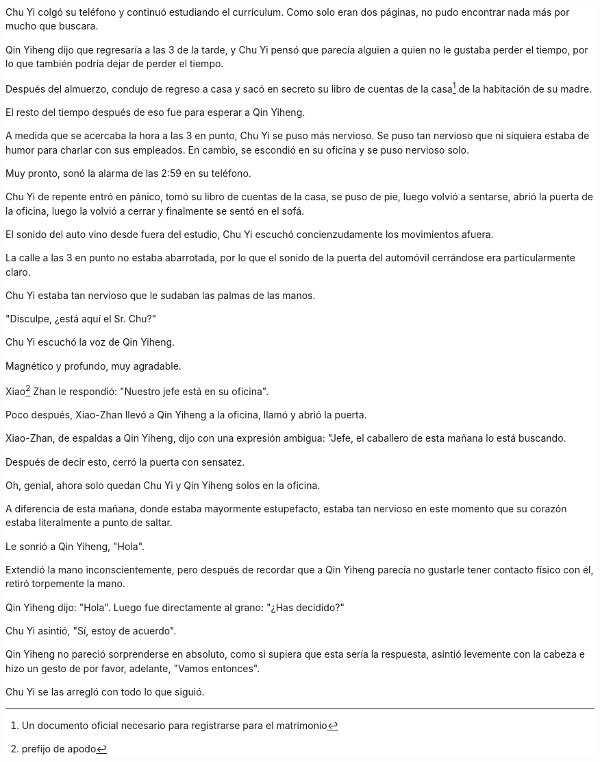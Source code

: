 Chu Yi colgó su teléfono y continuó estudiando el currículum. Como solo eran dos páginas, no pudo encontrar nada más por mucho que buscara.

Qin Yiheng dijo que regresaría a las 3 de la tarde, y Chu Yi pensó que parecía alguien a quien no le gustaba perder el tiempo, por lo que también podría dejar de perder el tiempo.

Después del almuerzo, condujo de regreso a casa y sacó en secreto su libro de cuentas de la casa[^3] de la habitación de su madre.

El resto del tiempo después de eso fue para esperar a Qin Yiheng.

A medida que se acercaba la hora a las 3 en punto, Chu Yi se puso más nervioso. Se puso tan nervioso que ni siquiera estaba de humor para charlar con sus empleados. En cambio, se escondió en su oficina y se puso nervioso solo.

Muy pronto, sonó la alarma de las 2:59 en su teléfono.

Chu Yi de repente entró en pánico, tomó su libro de cuentas de la casa, se puso de pie, luego volvió a sentarse, abrió la puerta de la oficina, luego la volvió a cerrar y finalmente se sentó en el sofá.

El sonido del auto vino desde fuera del estudio, Chu Yi escuchó concienzudamente los movimientos afuera.

La calle a las 3 en punto no estaba abarrotada, por lo que el sonido de la puerta del automóvil cerrándose era particularmente claro.

Chu Yi estaba tan nervioso que le sudaban las palmas de las manos.

"Disculpe, ¿está aquí el Sr. Chu?"

Chu Yi escuchó la voz de Qin Yiheng.

Magnético y profundo, muy agradable.

Xiao[^4] Zhan le respondió: "Nuestro jefe está en su oficina".

Poco después, Xiao-Zhan llevó a Qin Yiheng a la oficina, llamó y abrió la puerta.

Xiao-Zhan, de espaldas a Qin Yiheng, dijo con una expresión ambigua: "Jefe, el caballero de esta mañana lo está buscando.

Después de decir esto, cerró la puerta con sensatez.

Oh, genial, ahora solo quedan Chu Yi y Qin Yiheng solos en la oficina.

A diferencia de esta mañana, donde estaba mayormente estupefacto, estaba tan nervioso en este momento que su corazón estaba literalmente a punto de saltar.

Le sonrió a Qin Yiheng, "Hola".

Extendió la mano inconscientemente, pero después de recordar que a Qin Yiheng parecía no gustarle tener contacto físico con él, retiró torpemente la mano.

Qin Yiheng dijo: "Hola". Luego fue directamente al grano: "¿Has decidido?"

Chu Yi asintió, "Sí, estoy de acuerdo".

Qin Yiheng no pareció sorprenderse en absoluto, como si supiera que esta sería la respuesta, asintió levemente con la cabeza e hizo un gesto de por favor, adelante, "Vamos entonces".

Chu Yi se las arregló con todo lo que siguió.


[^1]: Sénior
[^2]: Alguien que solo se puede ver desde la distancia y no se puede tocar
[^3]: Un documento oficial necesario para registrarse para el matrimonio
[^4]: prefijo de apodo